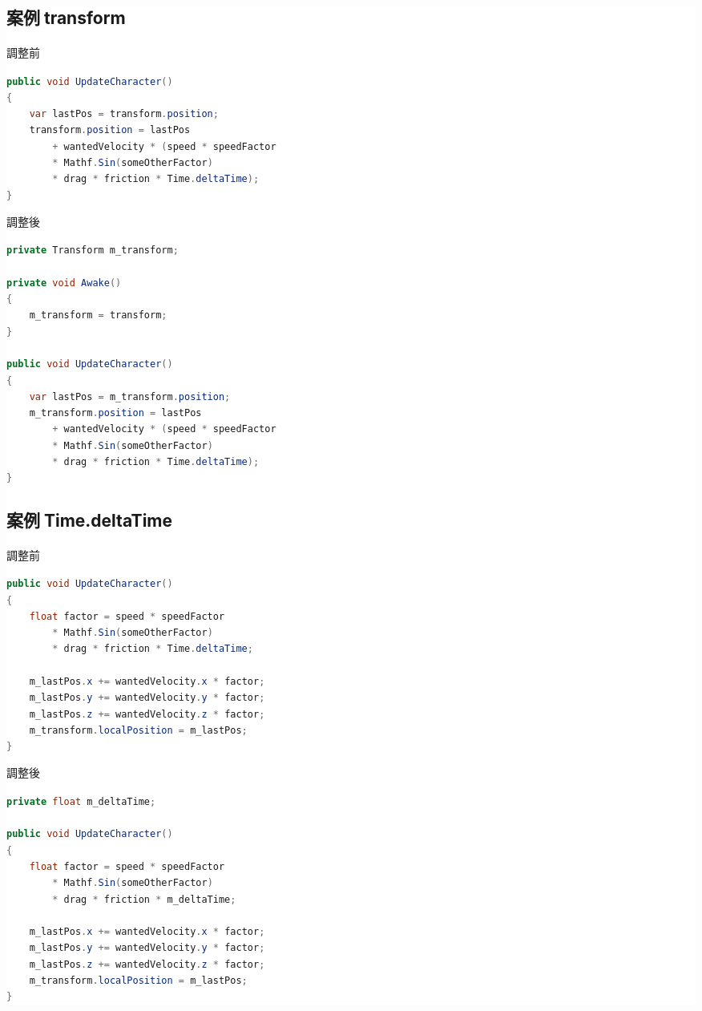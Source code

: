 ## 案例 transform
調整前
```csharp
public void UpdateCharacter()  
{  
    var lastPos = transform.position;  
    transform.position = lastPos  
        + wantedVelocity * (speed * speedFactor  
        * Mathf.Sin(someOtherFactor)  
        * drag * friction * Time.deltaTime);  
}  
```

調整後
```csharp
private Transform m_transform;  
  
private void Awake()  
{  
    m_transform = transform;  
}  
  
public void UpdateCharacter()  
{  
    var lastPos = m_transform.position;  
    m_transform.position = lastPos  
        + wantedVelocity * (speed * speedFactor  
        * Mathf.Sin(someOtherFactor)  
        * drag * friction * Time.deltaTime);  
}  
```

## 案例 Time.deltaTime
調整前
```csharp
public void UpdateCharacter()  
{  
    float factor = speed * speedFactor  
        * Mathf.Sin(someOtherFactor)  
        * drag * friction * Time.deltaTime;  
  
    m_lastPos.x += wantedVelocity.x * factor;  
    m_lastPos.y += wantedVelocity.y * factor;  
    m_lastPos.z += wantedVelocity.z * factor;  
    m_transform.localPosition = m_lastPos;  
}  
```

調整後
```csharp
private float m_deltaTime;  
  
public void UpdateCharacter()  
{  
    float factor = speed * speedFactor  
        * Mathf.Sin(someOtherFactor)  
        * drag * friction * m_deltaTime;  
  
    m_lastPos.x += wantedVelocity.x * factor;  
    m_lastPos.y += wantedVelocity.y * factor;  
    m_lastPos.z += wantedVelocity.z * factor;  
    m_transform.localPosition = m_lastPos;  
}  
```
